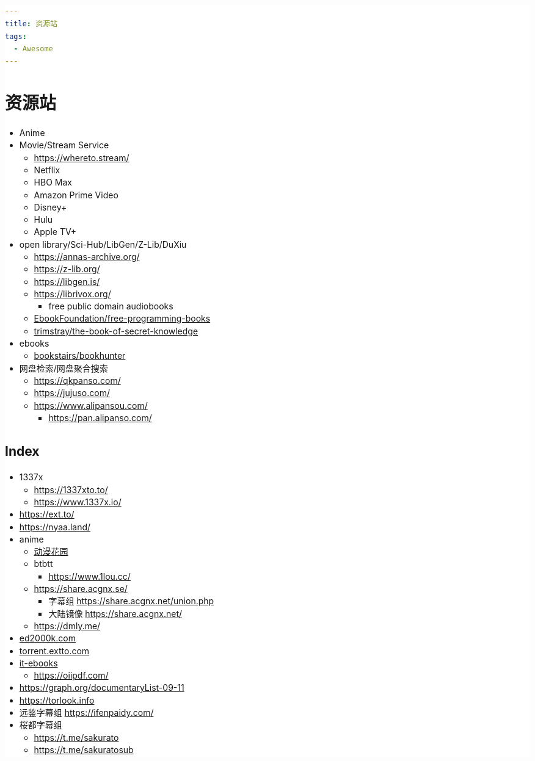 ```yaml
---
title: 资源站
tags:
  - Awesome
---
```


# 资源站

- Anime
- Movie/Stream Service
  - https://whereto.stream/
  - Netflix
  - HBO Max
  - Amazon Prime Video
  - Disney+
  - Hulu
  - Apple TV+
- open library/Sci-Hub/LibGen/Z-Lib/DuXiu
  - https://annas-archive.org/
  - https://z-lib.org/
  - https://libgen.is/
  - https://librivox.org/
    - free public domain audiobooks
  - [EbookFoundation/free-programming-books](https://github.com/EbookFoundation/free-programming-books)
  - [trimstray/the-book-of-secret-knowledge](https://github.com/trimstray/the-book-of-secret-knowledge)
- ebooks
  - [bookstairs/bookhunter](https://github.com/bookstairs/bookhunter)
- 网盘检索/网盘聚合搜索
  - https://qkpanso.com/
  - https://jujuso.com/
  - https://www.alipansou.com/
    - https://pan.alipanso.com/

## Index

- 1337x
  - https://1337xto.to/
  - https://www.1337x.io/
- https://ext.to/
- https://nyaa.land/
- anime
  - [动漫花园](https://dmhy.anoneko.com/)
  - btbtt
    - https://www.1lou.cc/
  - https://share.acgnx.se/
    - 字幕组 https://share.acgnx.net/union.php
    - 大陆镜像 https://share.acgnx.net/
  - https://dmly.me/
- [ed2000k.com](https://www.ed2000k.com/)
- [torrent.extto.com](http://torrent.extto.com/)
- [it-ebooks](https://gist.github.com/baiwfg2/af827b8b75eebf8ab29f5531a0d265ce)
  - https://oiipdf.com/
- https://graph.org/documentaryList-09-11
- https://torlook.info
- 远鉴字幕组 https://ifenpaidy.com/
- 桜都字幕组
  - https://t.me/sakurato
  - https://t.me/sakuratosub